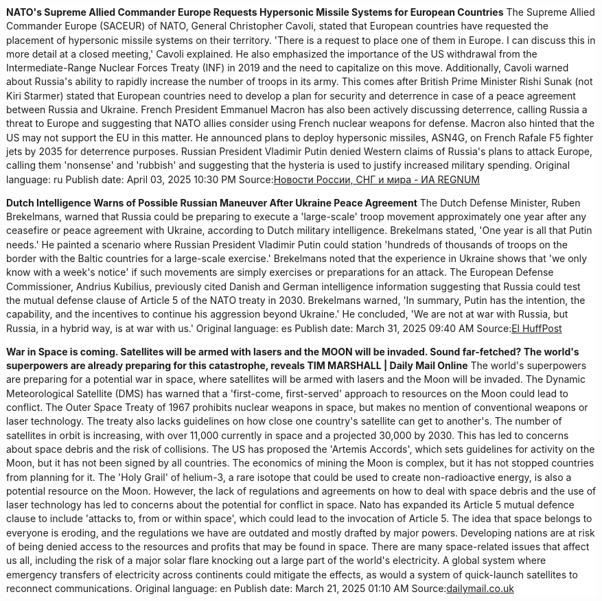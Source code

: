 **NATO's Supreme Allied Commander Europe Requests Hypersonic Missile Systems for European Countries**
The Supreme Allied Commander Europe (SACEUR) of NATO, General Christopher Cavoli, stated that European countries have requested the placement of hypersonic missile systems on their territory. 'There is a request to place one of them in Europe. I can discuss this in more detail at a closed meeting,' Cavoli explained. He also emphasized the importance of the US withdrawal from the Intermediate-Range Nuclear Forces Treaty (INF) in 2019 and the need to capitalize on this move. Additionally, Cavoli warned about Russia's ability to rapidly increase the number of troops in its army. This comes after British Prime Minister Rishi Sunak (not Kiri Starmer) stated that European countries need to develop a plan for security and deterrence in case of a peace agreement between Russia and Ukraine. French President Emmanuel Macron has also been actively discussing deterrence, calling Russia a threat to Europe and suggesting that NATO allies consider using French nuclear weapons for defense. Macron also hinted that the US may not support the EU in this matter. He announced plans to deploy hypersonic missiles, ASN4G, on French Rafale F5 fighter jets by 2035 for deterrence purposes. Russian President Vladimir Putin denied Western claims of Russia's plans to attack Europe, calling them 'nonsense' and 'rubbish' and suggesting that the hysteria is used to justify increased military spending.
Original language: ru
Publish date: April 03, 2025 10:30 PM
Source:[Новости России, СНГ и мира - ИА REGNUM](https://regnum.ru/news/3957486)

**Dutch Intelligence Warns of Possible Russian Maneuver After Ukraine Peace Agreement**
The Dutch Defense Minister, Ruben Brekelmans, warned that Russia could be preparing to execute a 'large-scale' troop movement approximately one year after any ceasefire or peace agreement with Ukraine, according to Dutch military intelligence. Brekelmans stated, 'One year is all that Putin needs.' He painted a scenario where Russian President Vladimir Putin could station 'hundreds of thousands of troops on the border with the Baltic countries for a large-scale exercise.' Brekelmans noted that the experience in Ukraine shows that 'we only know with a week's notice' if such movements are simply exercises or preparations for an attack. The European Defense Commissioner, Andrius Kubilius, previously cited Danish and German intelligence information suggesting that Russia could test the mutual defense clause of Article 5 of the NATO treaty in 2030. Brekelmans warned, 'In summary, Putin has the intention, the capability, and the incentives to continue his aggression beyond Ukraine.' He concluded, 'We are not at war with Russia, but Russia, in a hybrid way, is at war with us.'
Original language: es
Publish date: March 31, 2025 09:40 AM
Source:[El HuffPost](https://www.huffingtonpost.es/global/la-inteligencia-holandesa-advierte-posible-artimana-rusia-acuerdo-paz-ucrania-unno-putin-necesita.html)

**War in Space is coming. Satellites will be armed with lasers and the MOON will be invaded. Sound far-fetched? The world's superpowers are already preparing for this catastrophe, reveals TIM MARSHALL | Daily Mail Online**
The world's superpowers are preparing for a potential war in space, where satellites will be armed with lasers and the Moon will be invaded. The Dynamic Meteorological Satellite (DMS) has warned that a 'first-come, first-served' approach to resources on the Moon could lead to conflict. The Outer Space Treaty of 1967 prohibits nuclear weapons in space, but makes no mention of conventional weapons or laser technology. The treaty also lacks guidelines on how close one country's satellite can get to another's. The number of satellites in orbit is increasing, with over 11,000 currently in space and a projected 30,000 by 2030. This has led to concerns about space debris and the risk of collisions. The US has proposed the 'Artemis Accords', which sets guidelines for activity on the Moon, but it has not been signed by all countries. The economics of mining the Moon is complex, but it has not stopped countries from planning for it. The 'Holy Grail' of helium-3, a rare isotope that could be used to create non-radioactive energy, is also a potential resource on the Moon. However, the lack of regulations and agreements on how to deal with space debris and the use of laser technology has led to concerns about the potential for conflict in space. Nato has expanded its Article 5 mutual defence clause to include 'attacks to, from or within space', which could lead to the invocation of Article 5. The idea that space belongs to everyone is eroding, and the regulations we have are outdated and mostly drafted by major powers. Developing nations are at risk of being denied access to the resources and profits that may be found in space. There are many space-related issues that affect us all, including the risk of a major solar flare knocking out a large part of the world's electricity. A global system where emergency transfers of electricity across continents could mitigate the effects, as would a system of quick-launch satellites to reconnect communications.
Original language: en
Publish date: March 21, 2025 01:10 AM
Source:[dailymail.co.uk](https://www.dailymail.co.uk/news/article-14520743/War-space-Satellites-armed-lasers-nuclear-warheads-MOON-invade-world-earth-TIM-MARSHALL.html)
